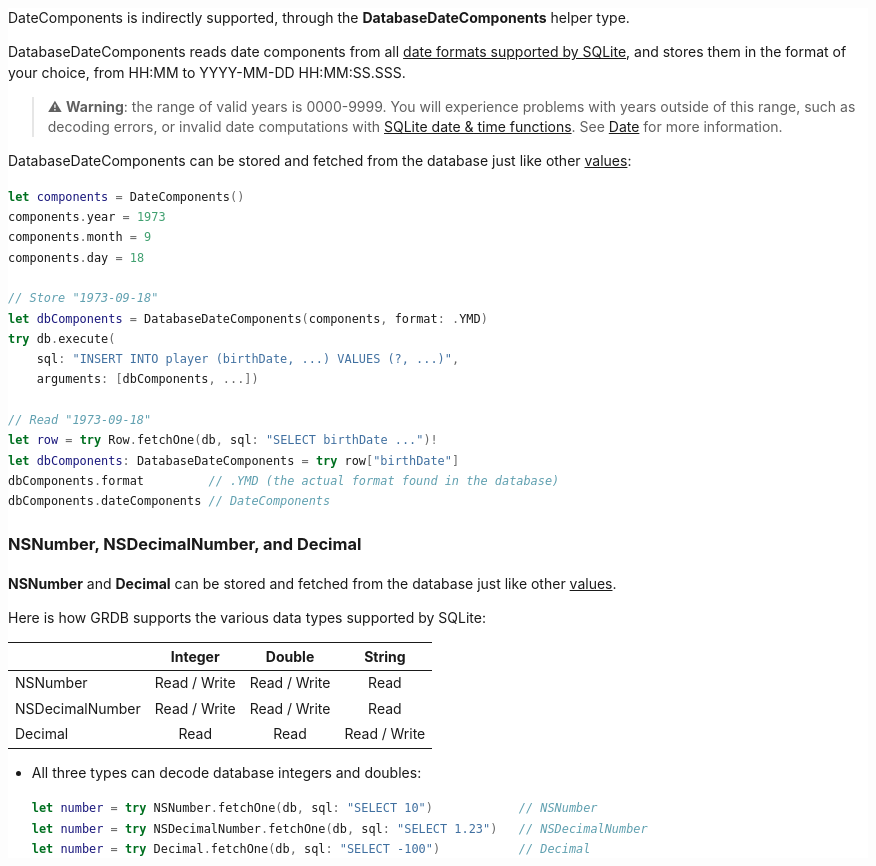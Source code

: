 DateComponents is indirectly supported, through the **DatabaseDateComponents** helper type.

DatabaseDateComponents reads date components from all [date formats supported by SQLite](https://www.sqlite.org/lang_datefunc.html), and stores them in the format of your choice, from HH:MM to YYYY-MM-DD HH:MM:SS.SSS.

> :warning: **Warning**: the range of valid years is 0000-9999. You will experience problems with years outside of this range, such as decoding errors, or invalid date computations with [SQLite date & time functions](https://www.sqlite.org/lang_datefunc.html). See [Date](#date) for more information.

DatabaseDateComponents can be stored and fetched from the database just like other [values](#values):

```swift
let components = DateComponents()
components.year = 1973
components.month = 9
components.day = 18

// Store "1973-09-18"
let dbComponents = DatabaseDateComponents(components, format: .YMD)
try db.execute(
    sql: "INSERT INTO player (birthDate, ...) VALUES (?, ...)",
    arguments: [dbComponents, ...])

// Read "1973-09-18"
let row = try Row.fetchOne(db, sql: "SELECT birthDate ...")!
let dbComponents: DatabaseDateComponents = try row["birthDate"]
dbComponents.format         // .YMD (the actual format found in the database)
dbComponents.dateComponents // DateComponents
```


### NSNumber, NSDecimalNumber, and Decimal

**NSNumber** and **Decimal** can be stored and fetched from the database just like other [values](#values).

Here is how GRDB supports the various data types supported by SQLite:

|                 |    Integer   |     Double   |    String    |
|:--------------- |:------------:|:------------:|:------------:|
| NSNumber        | Read / Write | Read / Write |     Read     |
| NSDecimalNumber | Read / Write | Read / Write |     Read     |
| Decimal         |     Read     |     Read     | Read / Write |

- All three types can decode database integers and doubles:

    ```swift
    let number = try NSNumber.fetchOne(db, sql: "SELECT 10")            // NSNumber
    let number = try NSDecimalNumber.fetchOne(db, sql: "SELECT 1.23")   // NSDecimalNumber
    let number = try Decimal.fetchOne(db, sql: "SELECT -100")           // Decimal
    ```
    